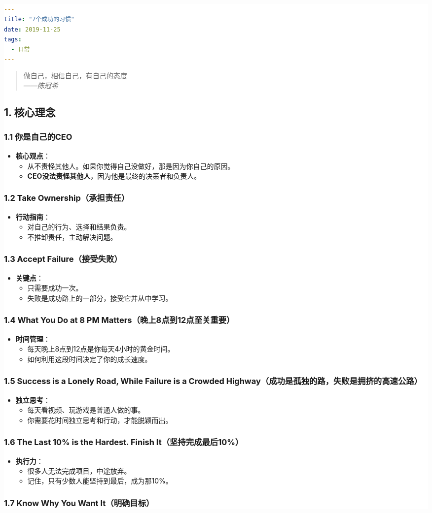 ```yaml
---
title: "7个成功的习惯"
date: 2019-11-25
tags:
  - 日常
---
```


> 做自己，相信自己，有自己的态度  
> *——陈冠希*

## 1. 核心理念

### 1.1 你是自己的CEO

- **核心观点**：
  - 从不责怪其他人。如果你觉得自己没做好，那是因为你自己的原因。
  - **CEO没法责怪其他人**，因为他是最终的决策者和负责人。

### 1.2 Take Ownership（承担责任）

- **行动指南**：
  - 对自己的行为、选择和结果负责。
  - 不推卸责任，主动解决问题。

### 1.3 Accept Failure（接受失败）

- **关键点**：
  - 只需要成功一次。
  - 失败是成功路上的一部分，接受它并从中学习。

### 1.4 What You Do at 8 PM Matters（晚上8点到12点至关重要）

- **时间管理**：
  - 每天晚上8点到12点是你每天4小时的黄金时间。
  - 如何利用这段时间决定了你的成长速度。

### 1.5 Success is a Lonely Road, While Failure is a Crowded Highway（成功是孤独的路，失败是拥挤的高速公路）

- **独立思考**：
  - 每天看视频、玩游戏是普通人做的事。
  - 你需要花时间独立思考和行动，才能脱颖而出。

### 1.6 The Last 10% is the Hardest. Finish It（坚持完成最后10%）

- **执行力**：
  - 很多人无法完成项目，中途放弃。
  - 记住，只有少数人能坚持到最后，成为那10%。

### 1.7 Know Why You Want It（明确目标）

